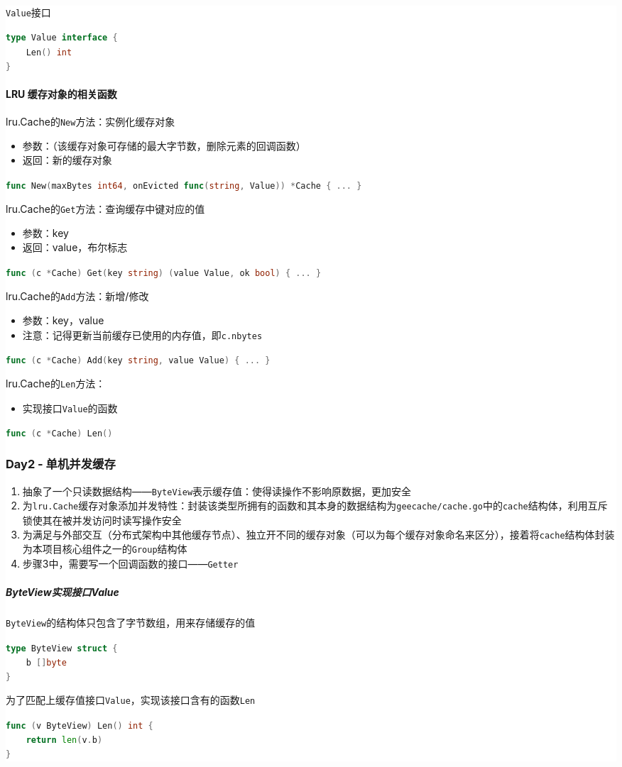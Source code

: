 `Value`接口
```go
type Value interface {
	Len() int
}
```

#### LRU 缓存对象的相关函数
lru.Cache的`New`方法：实例化缓存对象
- 参数：（该缓存对象可存储的最大字节数，删除元素的回调函数）
- 返回：新的缓存对象
```go
func New(maxBytes int64, onEvicted func(string, Value)) *Cache { ... }
```

lru.Cache的`Get`方法：查询缓存中键对应的值
- 参数：key
- 返回：value，布尔标志
```go
func (c *Cache) Get(key string) (value Value, ok bool) { ... }
```

lru.Cache的`Add`方法：新增/修改
- 参数：key，value
- 注意：记得更新当前缓存已使用的内存值，即`c.nbytes`
```go
func (c *Cache) Add(key string, value Value) { ... }
```

lru.Cache的`Len`方法：
- 实现接口`Value`的函数
```go
func (c *Cache) Len()
```

### Day2 - 单机并发缓存
1. 抽象了一个只读数据结构——`ByteView`表示缓存值：使得读操作不影响原数据，更加安全
2. 为`lru.Cache`缓存对象添加并发特性：封装该类型所拥有的函数和其本身的数据结构为`geecache/cache.go`中的`cache`结构体，利用互斥锁使其在被并发访问时读写操作安全
3. 为满足与外部交互（分布式架构中其他缓存节点）、独立开不同的缓存对象（可以为每个缓存对象命名来区分），接着将`cache`结构体封装为本项目核心组件之一的`Group`结构体
4. 步骤3中，需要写一个回调函数的接口——`Getter`

##### ByteView实现接口Value
`ByteView`的结构体只包含了字节数组，用来存储缓存的值
```go
type ByteView struct {
	b []byte
}
```

为了匹配上缓存值接口`Value`，实现该接口含有的函数`Len`
```go
func (v ByteView) Len() int {
	return len(v.b)
}
```
